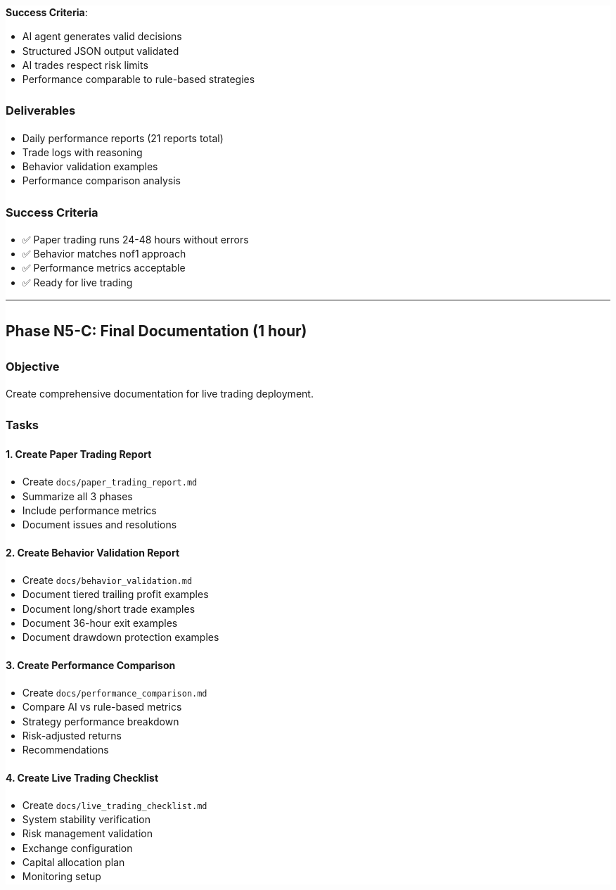 **Success Criteria**:
- AI agent generates valid decisions
- Structured JSON output validated
- AI trades respect risk limits
- Performance comparable to rule-based strategies

### Deliverables
- Daily performance reports (21 reports total)
- Trade logs with reasoning
- Behavior validation examples
- Performance comparison analysis

### Success Criteria
- ✅ Paper trading runs 24-48 hours without errors
- ✅ Behavior matches nof1 approach
- ✅ Performance metrics acceptable
- ✅ Ready for live trading

---

## Phase N5-C: Final Documentation (1 hour)

### Objective
Create comprehensive documentation for live trading deployment.

### Tasks

#### 1. Create Paper Trading Report
- Create `docs/paper_trading_report.md`
- Summarize all 3 phases
- Include performance metrics
- Document issues and resolutions

#### 2. Create Behavior Validation Report
- Create `docs/behavior_validation.md`
- Document tiered trailing profit examples
- Document long/short trade examples
- Document 36-hour exit examples
- Document drawdown protection examples

#### 3. Create Performance Comparison
- Create `docs/performance_comparison.md`
- Compare AI vs rule-based metrics
- Strategy performance breakdown
- Risk-adjusted returns
- Recommendations

#### 4. Create Live Trading Checklist
- Create `docs/live_trading_checklist.md`
- System stability verification
- Risk management validation
- Exchange configuration
- Capital allocation plan
- Monitoring setup
